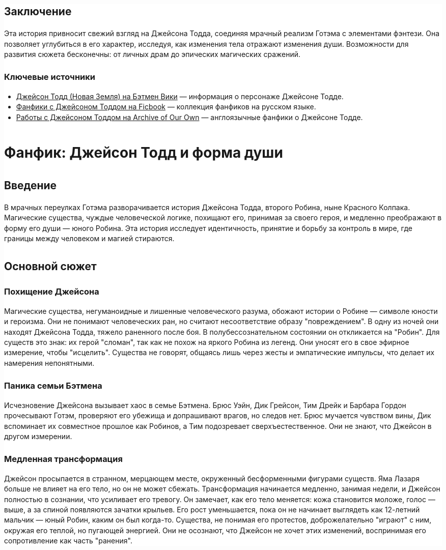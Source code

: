 ## Заключение
Эта история привносит свежий взгляд на Джейсона Тодда, соединяя мрачный реализм Готэма с элементами фэнтези. Она позволяет углубиться в его характер, исследуя, как изменения тела отражают изменения души. Возможности для развития сюжета бесконечны: от личных драм до эпических магических сражений.



### Ключевые источники
- [Джейсон Тодд (Новая Земля) на Бэтмен Вики](https://batman.fandom.com/ru/wiki/%D0%94%D0%B6%D0%B5%D0%B9%D1%81%D0%BE%D0%BD_%D0%A2%D0%BE%D0%B4%D0%B4_(%D0%9D%D0%BE%D0%B2%D0%B0%D1%8F_%D0%97%D0%B5%D0%BC%D0%BB%D1%8F)) — информация о персонаже Джейсоне Тодде.
- [Фанфики с Джейсоном Тоддом на Ficbook](https://ficbook.net/pairings/%D0%94%D0%B6%D0%B5%D0%B9%D1%81%D0%BE%D0%BD_%D0%A2%D0%BE%D0%B4%D0%B4) — коллекция фанфиков на русском языке.
- [Работы с Джейсоном Тоддом на Archive of Our Own](https://archiveofourown.org/tags/Jason%20Todd/works) — англоязычные фанфики о Джейсоне Тодде.



# Фанфик: Джейсон Тодд и форма души

## Введение
В мрачных переулках Готэма разворачивается история Джейсона Тодда, второго Робина, ныне Красного Колпака. Магические существа, чуждые человеческой логике, похищают его, принимая за своего героя, и медленно преображают в форму его души — юного Робина. Эта история исследует идентичность, принятие и борьбу за контроль в мире, где границы между человеком и магией стираются.

## Основной сюжет

### Похищение Джейсона
Магические существа, негуманоидные и лишенные человеческого разума, обожают истории о Робине — символе юности и героизма. Они не понимают человеческих ран, но считают несоответствие образу "повреждением". В одну из ночей они находят Джейсона Тодда, тяжело раненного после боя. В полубессознательном состоянии он откликается на "Робин". Для существ это знак: их герой "сломан", так как не похож на яркого Робина из легенд. Они уносят его в свое эфирное измерение, чтобы "исцелить". Существа не говорят, общаясь лишь через жесты и эмпатические импульсы, что делает их намерения непонятными.

### Паника семьи Бэтмена
Исчезновение Джейсона вызывает хаос в семье Бэтмена. Брюс Уэйн, Дик Грейсон, Тим Дрейк и Барбара Гордон прочесывают Готэм, проверяют его убежища и допрашивают врагов, но следов нет. Брюс мучается чувством вины, Дик вспоминает их совместное прошлое как Робинов, а Тим подозревает сверхъестественное. Они не знают, что Джейсон в другом измерении.

### Медленная трансформация
Джейсон просыпается в странном, мерцающем месте, окруженный бесформенными фигурами существ. Яма Лазаря больше не влияет на его тело, но он не может сбежать. Трансформация начинается медленно, занимая недели, и Джейсон полностью в сознании, что усиливает его тревогу. Он замечает, как его тело меняется: кожа становится моложе, голос — выше, а за спиной появляются зачатки крыльев. Его рост уменьшается, пока он не начинает выглядеть как 12-летний мальчик — юный Робин, каким он был когда-то. Существа, не понимая его протестов, доброжелательно "играют" с ним, окружая его теплой, но пугающей энергией. Они не осознают, что Джейсон не хочет этих изменений, воспринимая его сопротивление как часть "ранения".
